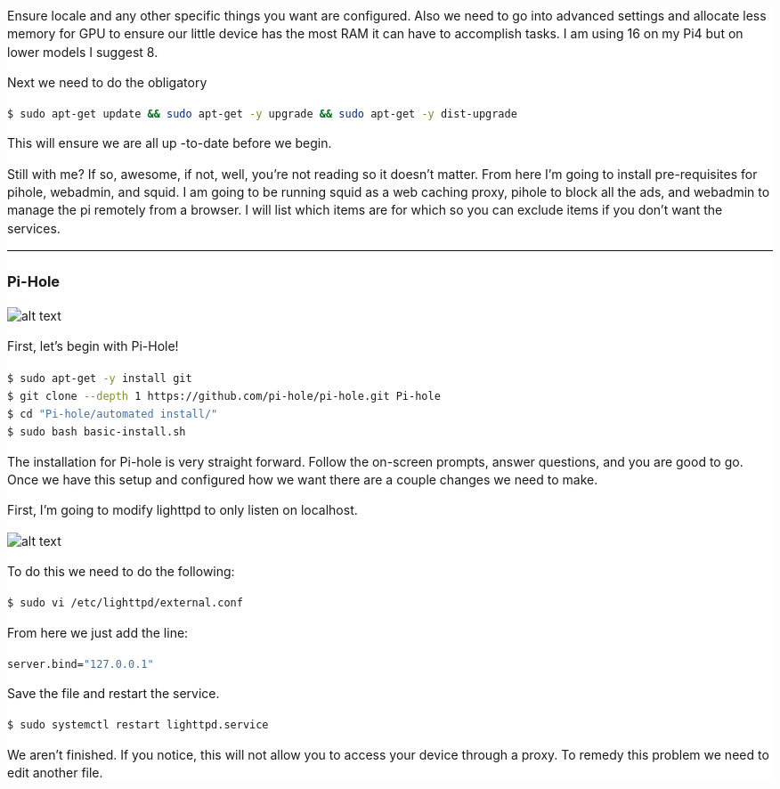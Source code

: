 Ensure locale and any other specific things you want are configured. Also we need to go into advanced settings and allocate less memory for GPU to ensure our little device has the most RAM it can have to accomplish tasks. I am using 16 on my Pi4 but on lower models I suggest 8.

Next we need to do the obligatory

```bash
$ sudo apt-get update && sudo apt-get -y upgrade && sudo apt-get -y dist-upgrade
```

This will ensure we are all up -to-date before we begin.

Still with me? If so, awesome, if not, well, you’re not reading so it doesn’t matter. From here I’m going to install pre-requisites for pihole, webadmin, and squid. I am going to be running squid as a web caching proxy, pihole to block all the ads, and webadmin to manage the pi remotely from a browser. I will list which items are for which so you can exclude items if you don’t want the services.

----

### [](#header-3)Pi-Hole

![alt text](https://miro.medium.com/max/1098/1*yGEV1VBZD_lQ_oU8oXZ1cw.png "Pi-Hole Logo")

First, let’s begin with Pi-Hole!

``` bash
$ sudo apt-get -y install git
$ git clone --depth 1 https://github.com/pi-hole/pi-hole.git Pi-hole
$ cd "Pi-hole/automated install/"
$ sudo bash basic-install.sh
```

The installation for Pi-hole is very straight forward. Follow the on-screen prompts, answer questions, and you are good to go. Once we have this setup and configured how we want there are a couple changes we need to make.

First, I’m going to modify lighttpd to only listen on localhost.

![alt text](https://miro.medium.com/max/1400/1*wa7kMq5LgO5mHWw7aaGBuA.png "Lighttpd Directory")

To do this we need to do the following:

```bash
$ sudo vi /etc/lighttpd/external.conf
```

From here we just add the line:

```bash
server.bind="127.0.0.1"
```

Save the file and restart the service.

```bash
$ sudo systemctl restart lighttpd.service
```

We aren’t finished. If you notice, this will not allow you to access your device through a proxy. To remedy this problem we need to edit another file.
